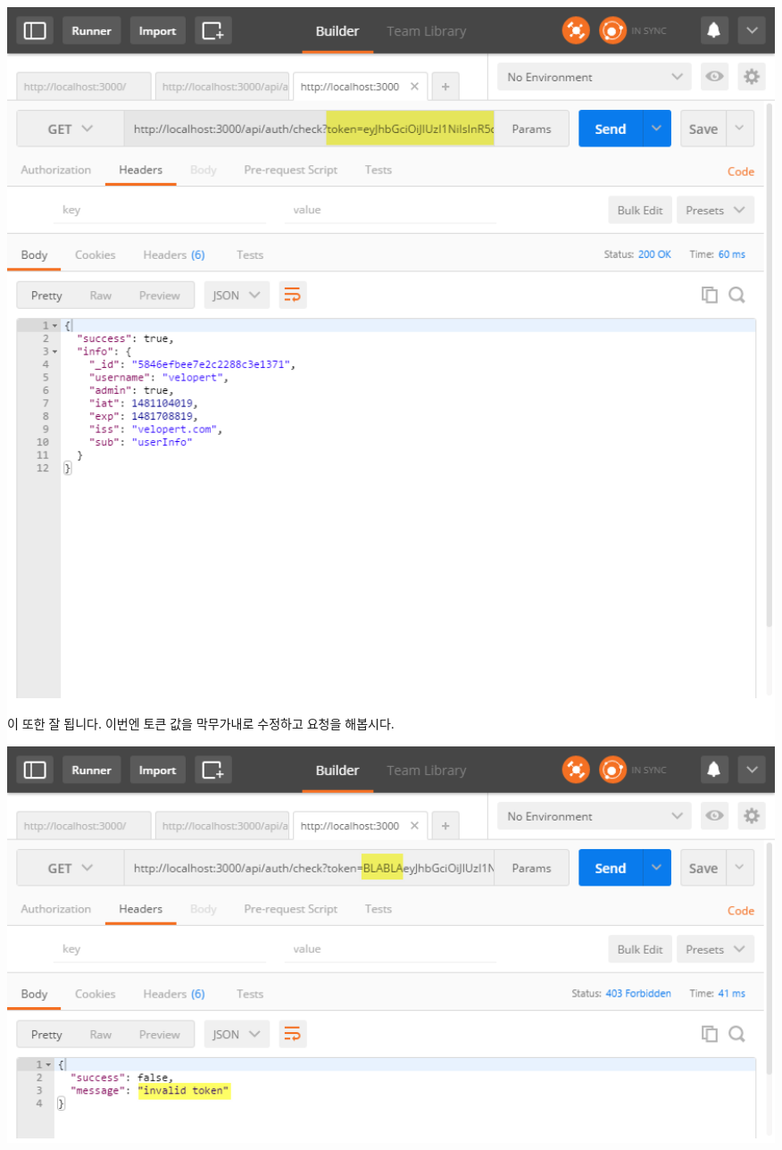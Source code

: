 <img src="./img/postman-9.png" width="100%">

이 또한 잘 됩니다. 이번엔 토큰 값을 막무가내로 수정하고 요청을 해봅시다.

<img src="./img/postman-10.png" width="100%">